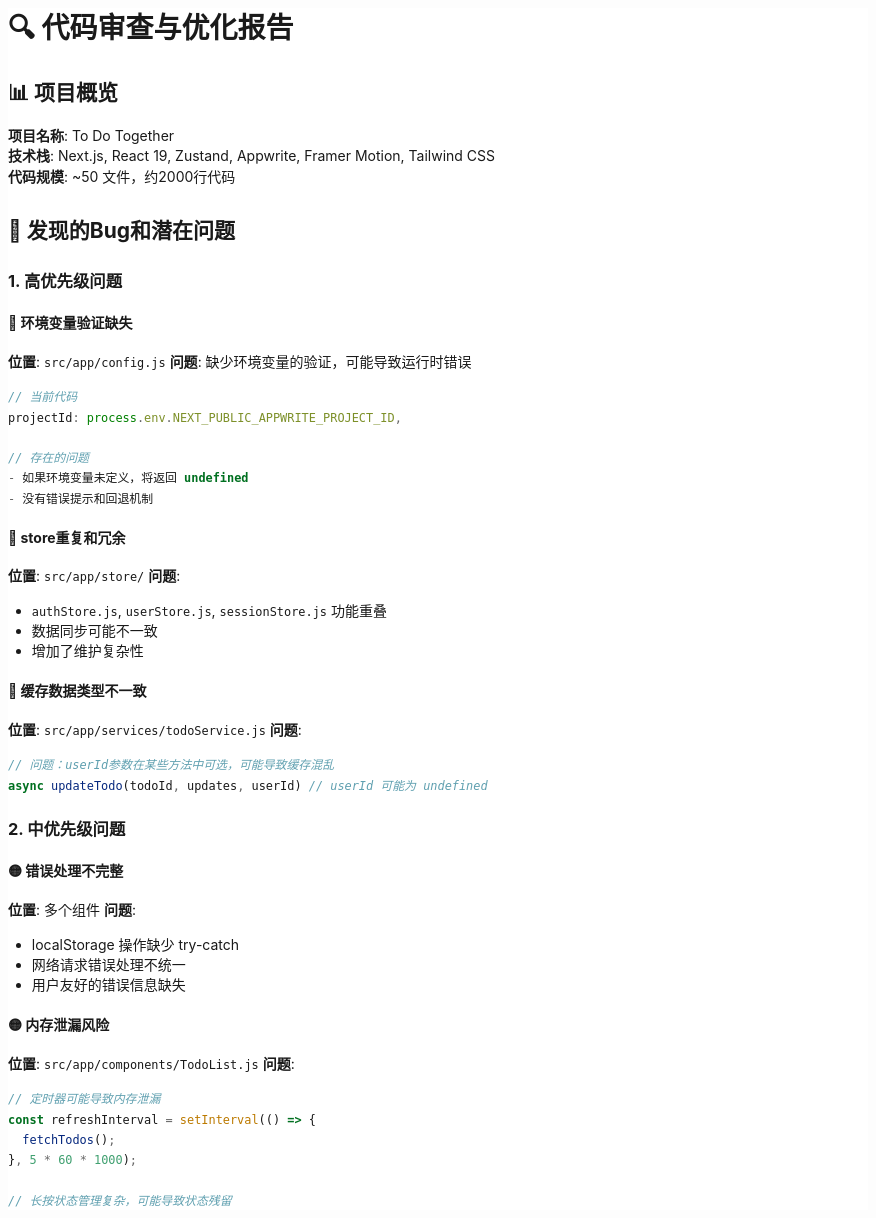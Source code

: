 # 🔍 代码审查与优化报告

## 📊 项目概览

**项目名称**: To Do Together  
**技术栈**: Next.js, React 19, Zustand, Appwrite, Framer Motion, Tailwind CSS  
**代码规模**: ~50 文件，约2000行代码  

## 🐛 发现的Bug和潜在问题

### 1. **高优先级问题**

#### 🔴 环境变量验证缺失
**位置**: `src/app/config.js`
**问题**: 缺少环境变量的验证，可能导致运行时错误
```javascript
// 当前代码
projectId: process.env.NEXT_PUBLIC_APPWRITE_PROJECT_ID,

// 存在的问题
- 如果环境变量未定义，将返回 undefined
- 没有错误提示和回退机制
```

#### 🔴 store重复和冗余
**位置**: `src/app/store/`
**问题**: 
- `authStore.js`, `userStore.js`, `sessionStore.js` 功能重叠
- 数据同步可能不一致
- 增加了维护复杂性

#### 🔴 缓存数据类型不一致
**位置**: `src/app/services/todoService.js`
**问题**: 
```javascript
// 问题：userId参数在某些方法中可选，可能导致缓存混乱
async updateTodo(todoId, updates, userId) // userId 可能为 undefined
```

### 2. **中优先级问题**

#### 🟡 错误处理不完整
**位置**: 多个组件
**问题**:
- localStorage 操作缺少 try-catch
- 网络请求错误处理不统一
- 用户友好的错误信息缺失

#### 🟡 内存泄漏风险
**位置**: `src/app/components/TodoList.js`
**问题**:
```javascript
// 定时器可能导致内存泄漏
const refreshInterval = setInterval(() => {
  fetchTodos();
}, 5 * 60 * 1000);

// 长按状态管理复杂，可能导致状态残留
```
